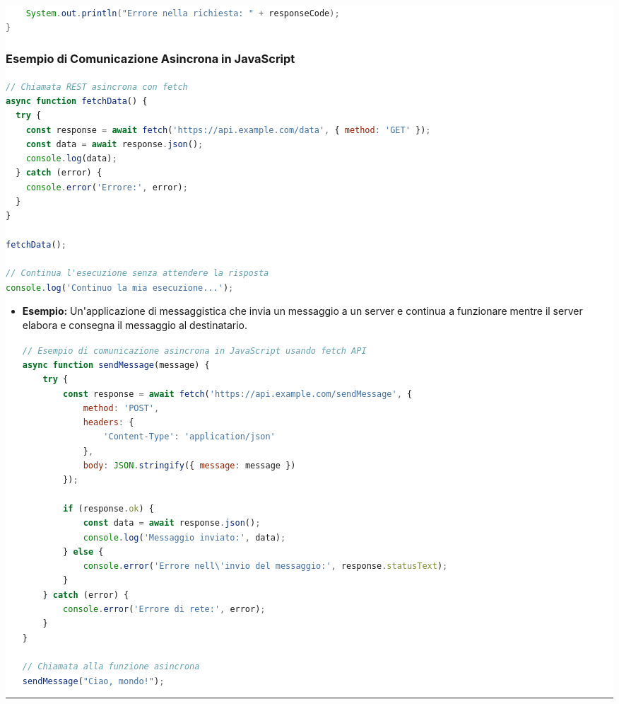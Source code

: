   ```java
      System.out.println("Errore nella richiesta: " + responseCode);
  }
  ```


### Esempio di Comunicazione Asincrona in JavaScript  
```javascript
// Chiamata REST asincrona con fetch
async function fetchData() {
  try {
    const response = await fetch('https://api.example.com/data', { method: 'GET' });
    const data = await response.json();
    console.log(data);
  } catch (error) {
    console.error('Errore:', error);
  }
}

fetchData();

// Continua l'esecuzione senza attendere la risposta
console.log('Continuo la mia esecuzione...');
```

- **Esempio:** Un'applicazione di messaggistica che invia un messaggio a un server e continua a funzionare mentre il server elabora e consegna il messaggio al destinatario.

  ```javascript
  // Esempio di comunicazione asincrona in JavaScript usando fetch API
  async function sendMessage(message) {
      try {
          const response = await fetch('https://api.example.com/sendMessage', {
              method: 'POST',
              headers: {
                  'Content-Type': 'application/json'
              },
              body: JSON.stringify({ message: message })
          });

          if (response.ok) {
              const data = await response.json();
              console.log('Messaggio inviato:', data);
          } else {
              console.error('Errore nell\'invio del messaggio:', response.statusText);
          }
      } catch (error) {
          console.error('Errore di rete:', error);
      }
  }

  // Chiamata alla funzione asincrona
  sendMessage("Ciao, mondo!");
  ```

---
